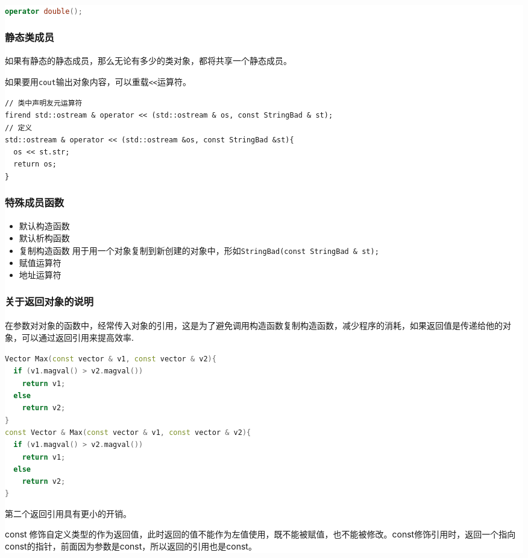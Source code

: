 ```cpp
operator double();
```

### 静态类成员

如果有静态的静态成员，那么无论有多少的类对象，都将共享一个静态成员。

如果要用`cout`输出对象内容，可以重载`<<`运算符。

```
// 类中声明友元运算符
firend std::ostream & operator << (std::ostream & os, const StringBad & st);
// 定义
std::ostream & operator << (std::ostream &os, const StringBad &st){
  os << st.str;
  return os;
}
```

### 特殊成员函数

- 默认构造函数
- 默认析构函数
- 复制构造函数
  用于用一个对象复制到新创建的对象中，形如`StringBad(const StringBad & st);`
- 赋值运算符
- 地址运算符

### 关于返回对象的说明

在参数对对象的函数中，经常传入对象的引用，这是为了避免调用构造函数复制构造函数，减少程序的消耗，如果返回值是传递给他的对象，可以通过返回引用来提高效率.

```cpp
Vector Max(const vector & v1, const vector & v2){
  if (v1.magval() > v2.magval())
    return v1;
  else
    return v2;
}
const Vector & Max(const vector & v1, const vector & v2){
  if (v1.magval() > v2.magval())
    return v1;
  else
    return v2;
}
```

第二个返回引用具有更小的开销。

const 修饰自定义类型的作为返回值，此时返回的值不能作为左值使用，既不能被赋值，也不能被修改。const修饰引用时，返回一个指向const的指针，前面因为参数是const，所以返回的引用也是const。